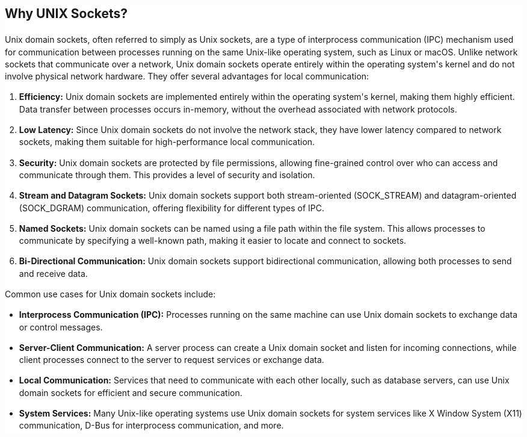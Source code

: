 ## Why UNIX Sockets?

Unix domain sockets, often referred to simply as Unix sockets, are a type of interprocess communication (IPC) mechanism used for communication between processes running on the same Unix-like operating system, such as Linux or macOS. Unlike network sockets that communicate over a network, Unix domain sockets operate entirely within the operating system's kernel and do not involve physical network hardware. They offer several advantages for local communication:

1. **Efficiency:** Unix domain sockets are implemented entirely within the operating system's kernel, making them highly efficient. Data transfer between processes occurs in-memory, without the overhead associated with network protocols.

2. **Low Latency:** Since Unix domain sockets do not involve the network stack, they have lower latency compared to network sockets, making them suitable for high-performance local communication.

3. **Security:** Unix domain sockets are protected by file permissions, allowing fine-grained control over who can access and communicate through them. This provides a level of security and isolation.

4. **Stream and Datagram Sockets:** Unix domain sockets support both stream-oriented (SOCK_STREAM) and datagram-oriented (SOCK_DGRAM) communication, offering flexibility for different types of IPC.

5. **Named Sockets:** Unix domain sockets can be named using a file path within the file system. This allows processes to communicate by specifying a well-known path, making it easier to locate and connect to sockets.

6. **Bi-Directional Communication:** Unix domain sockets support bidirectional communication, allowing both processes to send and receive data.

Common use cases for Unix domain sockets include:

- **Interprocess Communication (IPC):** Processes running on the same machine can use Unix domain sockets to exchange data or control messages.

- **Server-Client Communication:** A server process can create a Unix domain socket and listen for incoming connections, while client processes connect to the server to request services or exchange data.

- **Local Communication:** Services that need to communicate with each other locally, such as database servers, can use Unix domain sockets for efficient and secure communication.

- **System Services:** Many Unix-like operating systems use Unix domain sockets for system services like X Window System (X11) communication, D-Bus for interprocess communication, and more.
